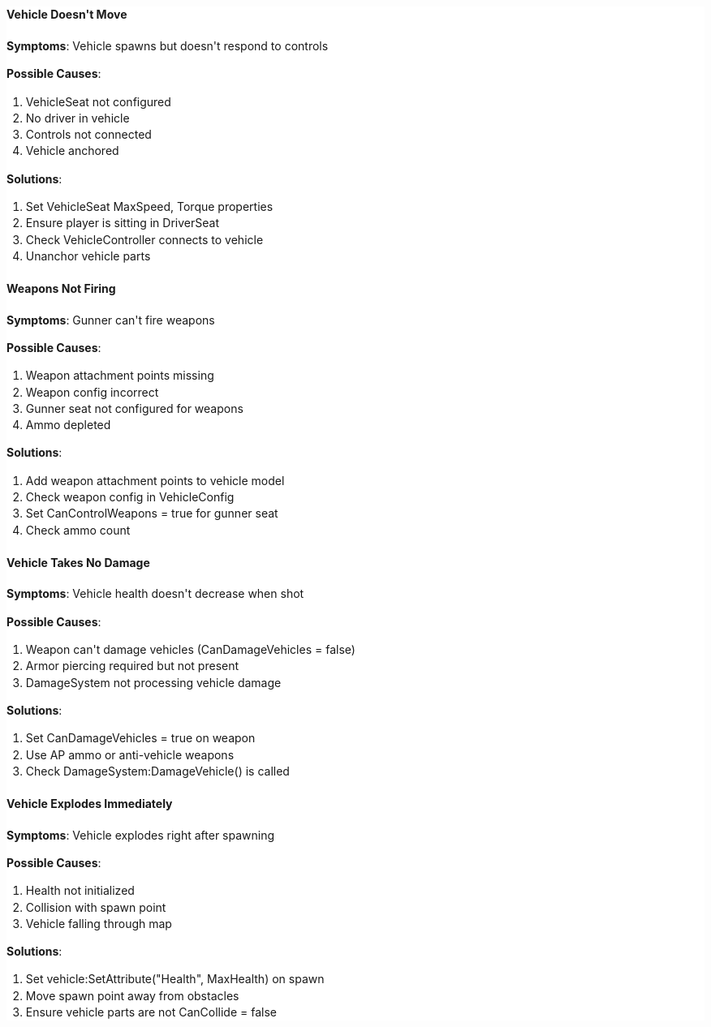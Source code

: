 #### Vehicle Doesn't Move

**Symptoms**: Vehicle spawns but doesn't respond to controls

**Possible Causes**:
1. VehicleSeat not configured
2. No driver in vehicle
3. Controls not connected
4. Vehicle anchored

**Solutions**:
1. Set VehicleSeat MaxSpeed, Torque properties
2. Ensure player is sitting in DriverSeat
3. Check VehicleController connects to vehicle
4. Unanchor vehicle parts

#### Weapons Not Firing

**Symptoms**: Gunner can't fire weapons

**Possible Causes**:
1. Weapon attachment points missing
2. Weapon config incorrect
3. Gunner seat not configured for weapons
4. Ammo depleted

**Solutions**:
1. Add weapon attachment points to vehicle model
2. Check weapon config in VehicleConfig
3. Set CanControlWeapons = true for gunner seat
4. Check ammo count

#### Vehicle Takes No Damage

**Symptoms**: Vehicle health doesn't decrease when shot

**Possible Causes**:
1. Weapon can't damage vehicles (CanDamageVehicles = false)
2. Armor piercing required but not present
3. DamageSystem not processing vehicle damage

**Solutions**:
1. Set CanDamageVehicles = true on weapon
2. Use AP ammo or anti-vehicle weapons
3. Check DamageSystem:DamageVehicle() is called

#### Vehicle Explodes Immediately

**Symptoms**: Vehicle explodes right after spawning

**Possible Causes**:
1. Health not initialized
2. Collision with spawn point
3. Vehicle falling through map

**Solutions**:
1. Set vehicle:SetAttribute("Health", MaxHealth) on spawn
2. Move spawn point away from obstacles
3. Ensure vehicle parts are not CanCollide = false
